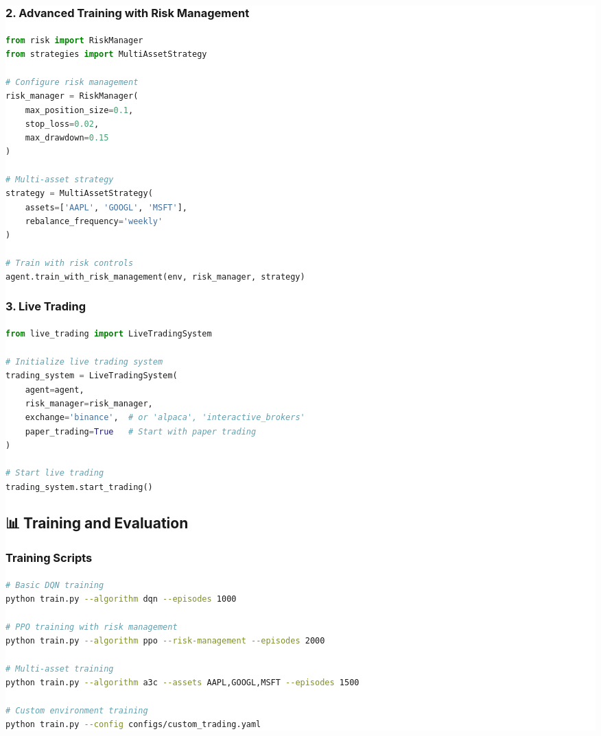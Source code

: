 ### 2. Advanced Training with Risk Management
```python
from risk import RiskManager
from strategies import MultiAssetStrategy

# Configure risk management
risk_manager = RiskManager(
    max_position_size=0.1,
    stop_loss=0.02,
    max_drawdown=0.15
)

# Multi-asset strategy
strategy = MultiAssetStrategy(
    assets=['AAPL', 'GOOGL', 'MSFT'],
    rebalance_frequency='weekly'
)

# Train with risk controls
agent.train_with_risk_management(env, risk_manager, strategy)
```

### 3. Live Trading
```python
from live_trading import LiveTradingSystem

# Initialize live trading system
trading_system = LiveTradingSystem(
    agent=agent,
    risk_manager=risk_manager,
    exchange='binance',  # or 'alpaca', 'interactive_brokers'
    paper_trading=True   # Start with paper trading
)

# Start live trading
trading_system.start_trading()
```

## 📊 Training and Evaluation

### Training Scripts
```bash
# Basic DQN training
python train.py --algorithm dqn --episodes 1000

# PPO training with risk management
python train.py --algorithm ppo --risk-management --episodes 2000

# Multi-asset training
python train.py --algorithm a3c --assets AAPL,GOOGL,MSFT --episodes 1500

# Custom environment training
python train.py --config configs/custom_trading.yaml
```
